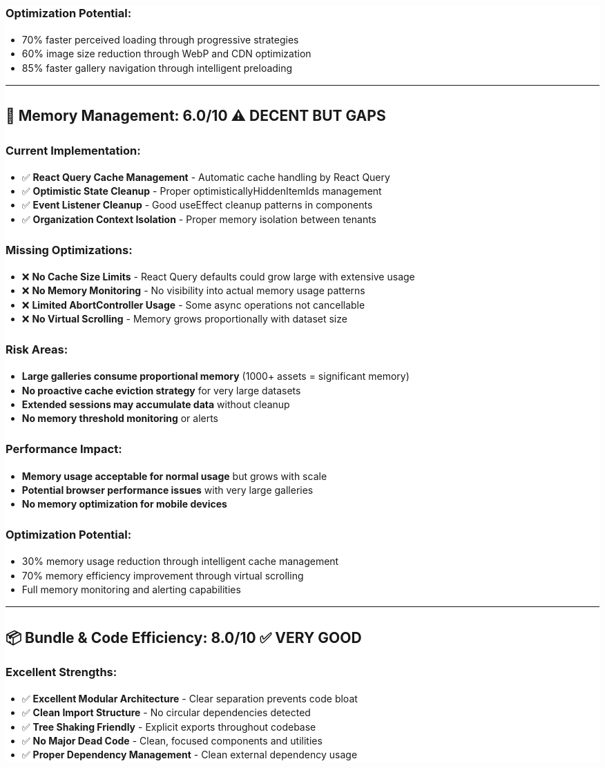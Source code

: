 ### **Optimization Potential:**
- 70% faster perceived loading through progressive strategies
- 60% image size reduction through WebP and CDN optimization
- 85% faster gallery navigation through intelligent preloading

---

## 🧠 **Memory Management: 6.0/10** ⚠️ **DECENT BUT GAPS**

### **Current Implementation:**
- ✅ **React Query Cache Management** - Automatic cache handling by React Query
- ✅ **Optimistic State Cleanup** - Proper optimisticallyHiddenItemIds management
- ✅ **Event Listener Cleanup** - Good useEffect cleanup patterns in components
- ✅ **Organization Context Isolation** - Proper memory isolation between tenants

### **Missing Optimizations:**
- ❌ **No Cache Size Limits** - React Query defaults could grow large with extensive usage
- ❌ **No Memory Monitoring** - No visibility into actual memory usage patterns
- ❌ **Limited AbortController Usage** - Some async operations not cancellable
- ❌ **No Virtual Scrolling** - Memory grows proportionally with dataset size

### **Risk Areas:**
- **Large galleries consume proportional memory** (1000+ assets = significant memory)
- **No proactive cache eviction strategy** for very large datasets
- **Extended sessions may accumulate data** without cleanup
- **No memory threshold monitoring** or alerts

### **Performance Impact:**
- **Memory usage acceptable for normal usage** but grows with scale
- **Potential browser performance issues** with very large galleries
- **No memory optimization for mobile devices**

### **Optimization Potential:**
- 30% memory usage reduction through intelligent cache management
- 70% memory efficiency improvement through virtual scrolling
- Full memory monitoring and alerting capabilities

---

## 📦 **Bundle & Code Efficiency: 8.0/10** ✅ **VERY GOOD**

### **Excellent Strengths:**
- ✅ **Excellent Modular Architecture** - Clear separation prevents code bloat
- ✅ **Clean Import Structure** - No circular dependencies detected
- ✅ **Tree Shaking Friendly** - Explicit exports throughout codebase
- ✅ **No Major Dead Code** - Clean, focused components and utilities
- ✅ **Proper Dependency Management** - Clean external dependency usage
